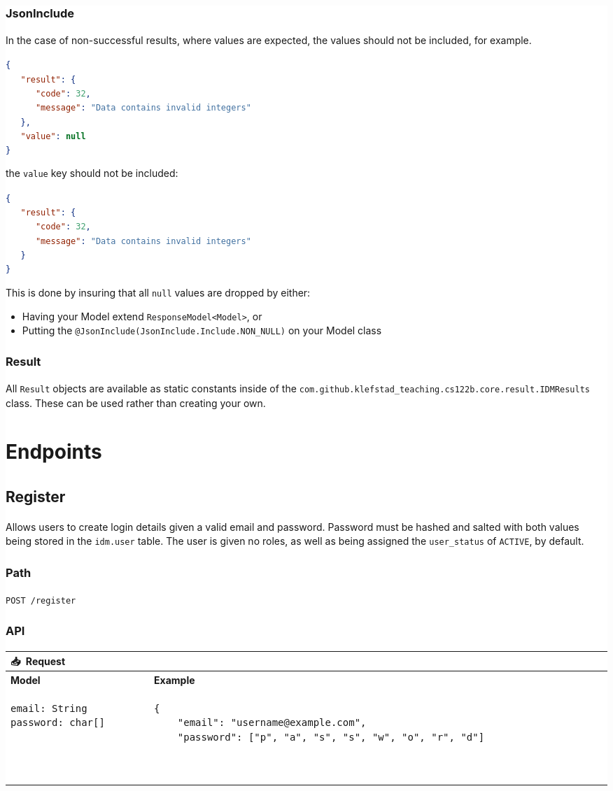 ### JsonInclude
In the case of non-successful results, where values are expected, the values should not be included, for example.
```json
{
   "result": {
      "code": 32,
      "message": "Data contains invalid integers"
   },
   "value": null 
}
```
the `value` key should not be included: 
```json
{
   "result": {
      "code": 32,
      "message": "Data contains invalid integers"
   }
}
```
This is done by insuring that all `null` values are dropped by either:
- Having your Model extend `ResponseModel<Model>`, or
- Putting the `@JsonInclude(JsonInclude.Include.NON_NULL)` on your Model class
  
### Result
All `Result` objects are available as static constants inside of the `com.github.klefstad_teaching.cs122b.core.result.IDMResults` class.
These can be used rather than creating your own.

# Endpoints
 
## Register
Allows users to create login details given a valid email and password. Password must be hashed and salted with both values being stored in the `idm.user` table. The user is given no roles, as well as being assigned the `user_status` of `ACTIVE`, by default.

### Path
```http 
POST /register
```

### API

<table>
  <tbody >
    <tr>
      <th colspan="3" align="left" width="1100">📥&nbsp;&nbsp;Request</th>
    </tr>
    <tr></tr>
    <tr>
      <th colspan="2" align="left">Model </th>
      <th align="left">Example </th>
    </tr>
    <tr>
      <td colspan="2" align="left"><pre lang="yml">
email: String
password: char[]</pre></td>
      <td align="left"><pre lang="json">
{
    "email": "username@example.com",
    "password": ["p", "a", "s", "s", "w", "o", "r", "d"]